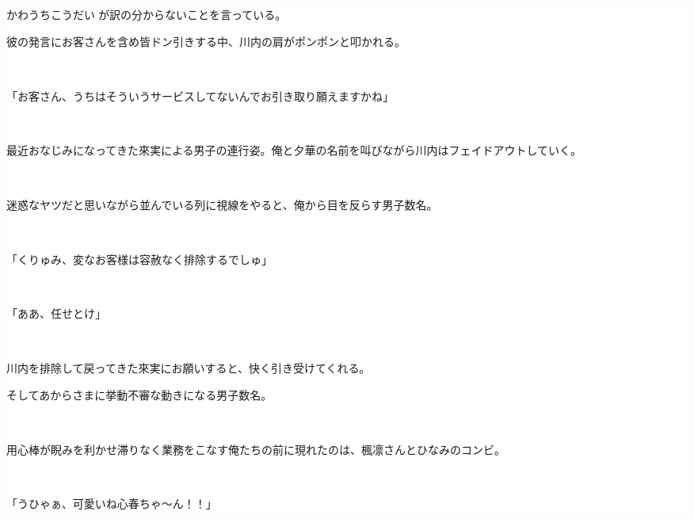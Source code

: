    <rt>
    かわうちこうだい
   </rt>
   <rp>
    )
   </rp>
  </ruby>
  が訳の分からないことを言っている。
 </p>
 <p id="L23">
  彼の発言にお客さんを含め皆ドン引きする中、川内の肩がポンポンと叩かれる。
 </p>
 <p id="L24">
  <br/>
 </p>
 <p id="L25">
  「お客さん、うちはそういうサービスしてないんでお引き取り願えますかね」
 </p>
 <p id="L26">
  <br/>
 </p>
 <p id="L27">
  最近おなじみになってきた來実による男子の連行姿。俺と夕華の名前を叫びながら川内はフェイドアウトしていく。
 </p>
 <p id="L28">
  <br/>
 </p>
 <p id="L29">
  迷惑なヤツだと思いながら並んでいる列に視線をやると、俺から目を反らす男子数名。
 </p>
 <p id="L30">
  <br/>
 </p>
 <p id="L31">
  「くりゅみ、変なお客様は容赦なく排除するでしゅ」
 </p>
 <p id="L32">
  <br/>
 </p>
 <p id="L33">
  「ああ、任せとけ」
 </p>
 <p id="L34">
  <br/>
 </p>
 <p id="L35">
  川内を排除して戻ってきた來実にお願いすると、快く引き受けてくれる。
 </p>
 <p id="L36">
  そしてあからさまに挙動不審な動きになる男子数名。
 </p>
 <p id="L37">
  <br/>
 </p>
 <p id="L38">
  用心棒が睨みを利かせ滞りなく業務をこなす俺たちの前に現れたのは、楓凛さんとひなみのコンビ。
 </p>
 <p id="L39">
  <br/>
 </p>
 <p id="L40">
  「うひゃぁ、可愛いね心春ちゃ～ん！！」
 </p>
 <p id="L41">